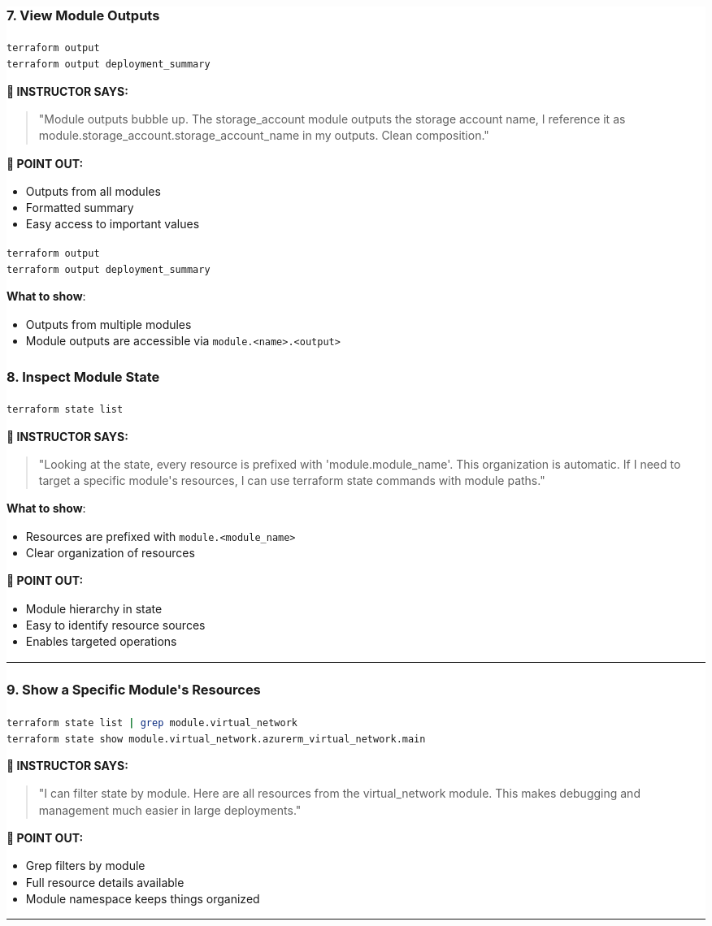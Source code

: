 
### 7. View Module Outputs
```bash
terraform output
terraform output deployment_summary
```

**💬 INSTRUCTOR SAYS:**
> "Module outputs bubble up. The storage_account module outputs the storage account name, I reference it as module.storage_account.storage_account_name in my outputs. Clean composition."

**👀 POINT OUT:**
- Outputs from all modules
- Formatted summary
- Easy access to important values
```bash
terraform output
terraform output deployment_summary
```

**What to show**:
- Outputs from multiple modules
- Module outputs are accessible via `module.<name>.<output>`

### 8. Inspect Module State
```bash
terraform state list
```

**💬 INSTRUCTOR SAYS:**
> "Looking at the state, every resource is prefixed with 'module.module_name'. This organization is automatic. If I need to target a specific module's resources, I can use terraform state commands with module paths."

**What to show**:
- Resources are prefixed with `module.<module_name>`
- Clear organization of resources

**👀 POINT OUT:**
- Module hierarchy in state
- Easy to identify resource sources
- Enables targeted operations

---

### 9. Show a Specific Module's Resources
```bash
terraform state list | grep module.virtual_network
terraform state show module.virtual_network.azurerm_virtual_network.main
```

**💬 INSTRUCTOR SAYS:**
> "I can filter state by module. Here are all resources from the virtual_network module. This makes debugging and management much easier in large deployments."

**👀 POINT OUT:**
- Grep filters by module
- Full resource details available
- Module namespace keeps things organized

---